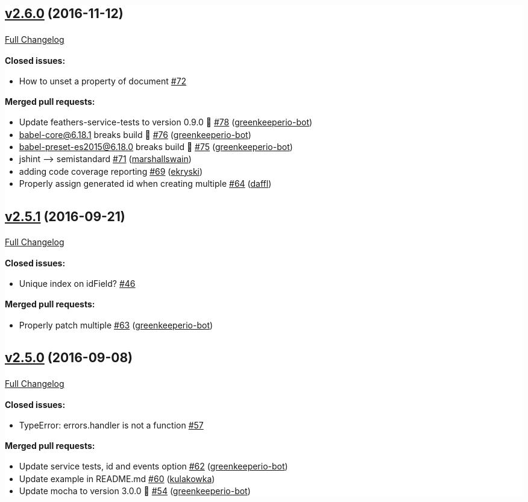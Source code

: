 ## [v2.6.0](https://github.com/feathersjs-ecosystem/feathers-mongodb/tree/v2.6.0) (2016-11-12)

[Full Changelog](https://github.com/feathersjs-ecosystem/feathers-mongodb/compare/v2.5.1...v2.6.0)

**Closed issues:**

- How to unset a property of document [\#72](https://github.com/feathersjs-ecosystem/feathers-mongodb/issues/72)

**Merged pull requests:**

- Update feathers-service-tests to version 0.9.0 🚀 [\#78](https://github.com/feathersjs-ecosystem/feathers-mongodb/pull/78) ([greenkeeperio-bot](https://github.com/greenkeeperio-bot))
- babel-core@6.18.1 breaks build 🚨 [\#76](https://github.com/feathersjs-ecosystem/feathers-mongodb/pull/76) ([greenkeeperio-bot](https://github.com/greenkeeperio-bot))
- babel-preset-es2015@6.18.0 breaks build 🚨 [\#75](https://github.com/feathersjs-ecosystem/feathers-mongodb/pull/75) ([greenkeeperio-bot](https://github.com/greenkeeperio-bot))
- jshint —\> semistandard [\#71](https://github.com/feathersjs-ecosystem/feathers-mongodb/pull/71) ([marshallswain](https://github.com/marshallswain))
- adding code coverage reporting [\#69](https://github.com/feathersjs-ecosystem/feathers-mongodb/pull/69) ([ekryski](https://github.com/ekryski))
- Properly assign generated id when creating multiple [\#64](https://github.com/feathersjs-ecosystem/feathers-mongodb/pull/64) ([daffl](https://github.com/daffl))

## [v2.5.1](https://github.com/feathersjs-ecosystem/feathers-mongodb/tree/v2.5.1) (2016-09-21)

[Full Changelog](https://github.com/feathersjs-ecosystem/feathers-mongodb/compare/v2.5.0...v2.5.1)

**Closed issues:**

- Unique index on idField? [\#46](https://github.com/feathersjs-ecosystem/feathers-mongodb/issues/46)

**Merged pull requests:**

- Properly patch multiple [\#63](https://github.com/feathersjs-ecosystem/feathers-mongodb/pull/63) ([greenkeeperio-bot](https://github.com/greenkeeperio-bot))

## [v2.5.0](https://github.com/feathersjs-ecosystem/feathers-mongodb/tree/v2.5.0) (2016-09-08)

[Full Changelog](https://github.com/feathersjs-ecosystem/feathers-mongodb/compare/v2.4.2...v2.5.0)

**Closed issues:**

- TypeError: errors.handler is not a function [\#57](https://github.com/feathersjs-ecosystem/feathers-mongodb/issues/57)

**Merged pull requests:**

- Update service tests, id and events option [\#62](https://github.com/feathersjs-ecosystem/feathers-mongodb/pull/62) ([greenkeeperio-bot](https://github.com/greenkeeperio-bot))
- Update example in README.md [\#60](https://github.com/feathersjs-ecosystem/feathers-mongodb/pull/60) ([kulakowka](https://github.com/kulakowka))
- Update mocha to version 3.0.0 🚀 [\#54](https://github.com/feathersjs-ecosystem/feathers-mongodb/pull/54) ([greenkeeperio-bot](https://github.com/greenkeeperio-bot))
